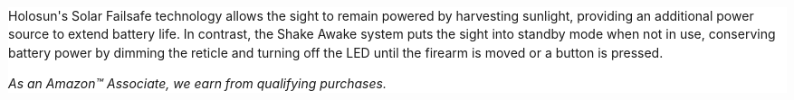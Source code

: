 Holosun's Solar Failsafe technology allows the sight to remain powered by harvesting sunlight, providing an additional power source to extend battery life. In contrast, the Shake Awake system puts the sight into standby mode when not in use, conserving battery power by dimming the reticle and turning off the LED until the firearm is moved or a button is pressed.

_As an Amazon™ Associate, we earn from qualifying purchases._
